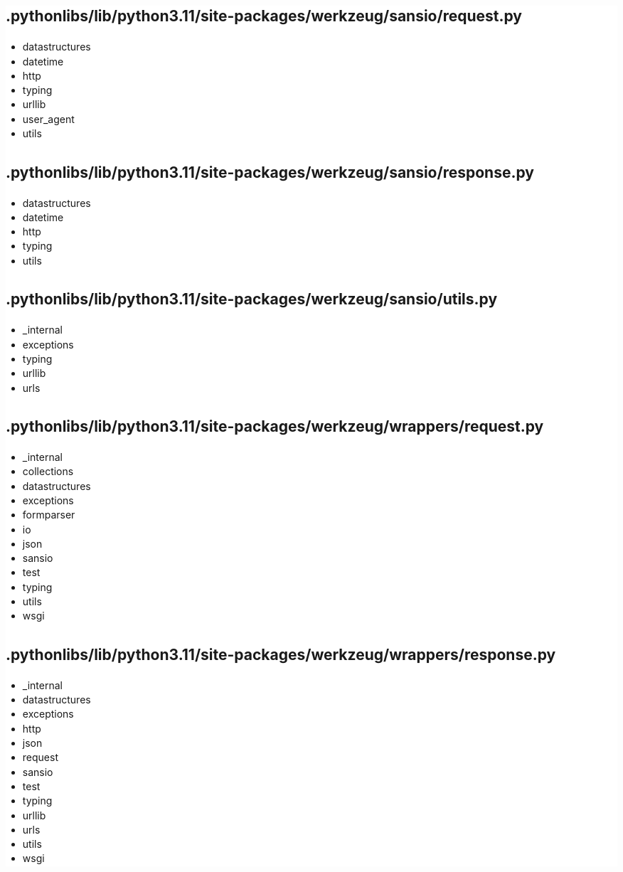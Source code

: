 ## .pythonlibs/lib/python3.11/site-packages/werkzeug/sansio/request.py
- datastructures
- datetime
- http
- typing
- urllib
- user_agent
- utils

## .pythonlibs/lib/python3.11/site-packages/werkzeug/sansio/response.py
- datastructures
- datetime
- http
- typing
- utils

## .pythonlibs/lib/python3.11/site-packages/werkzeug/sansio/utils.py
- _internal
- exceptions
- typing
- urllib
- urls

## .pythonlibs/lib/python3.11/site-packages/werkzeug/wrappers/request.py
- _internal
- collections
- datastructures
- exceptions
- formparser
- io
- json
- sansio
- test
- typing
- utils
- wsgi

## .pythonlibs/lib/python3.11/site-packages/werkzeug/wrappers/response.py
- _internal
- datastructures
- exceptions
- http
- json
- request
- sansio
- test
- typing
- urllib
- urls
- utils
- wsgi
